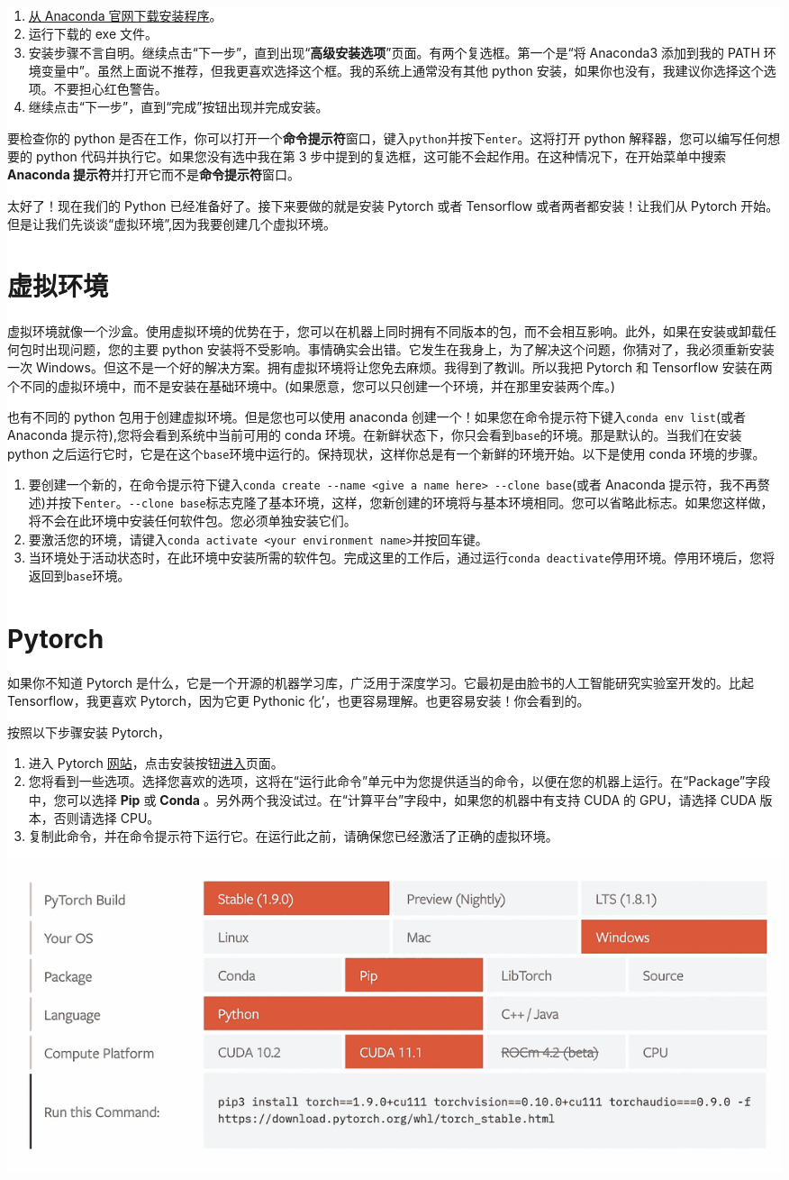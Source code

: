 1.  [从 Anaconda 官网下载安装程序](https://www.anaconda.com/products/individual)。
2.  运行下载的 exe 文件。
3.  安装步骤不言自明。继续点击“下一步”，直到出现“**高级安装选项**”页面。有两个复选框。第一个是“将 Anaconda3 添加到我的 PATH 环境变量中”。虽然上面说不推荐，但我更喜欢选择这个框。我的系统上通常没有其他 python 安装，如果你也没有，我建议你选择这个选项。不要担心红色警告。
4.  继续点击“下一步”，直到“完成”按钮出现并完成安装。

要检查你的 python 是否在工作，你可以打开一个**命令提示符**窗口，键入`python`并按下`enter`。这将打开 python 解释器，您可以编写任何想要的 python 代码并执行它。如果您没有选中我在第 3 步中提到的复选框，这可能不会起作用。在这种情况下，在开始菜单中搜索 **Anaconda 提示符**并打开它而不是**命令提示符**窗口。

太好了！现在我们的 Python 已经准备好了。接下来要做的就是安装 Pytorch 或者 Tensorflow 或者两者都安装！让我们从 Pytorch 开始。但是让我们先谈谈“虚拟环境”,因为我要创建几个虚拟环境。

# 虚拟环境

虚拟环境就像一个沙盒。使用虚拟环境的优势在于，您可以在机器上同时拥有不同版本的包，而不会相互影响。此外，如果在安装或卸载任何包时出现问题，您的主要 python 安装将不受影响。事情确实会出错。它发生在我身上，为了解决这个问题，你猜对了，我必须重新安装一次 Windows。但这不是一个好的解决方案。拥有虚拟环境将让您免去麻烦。我得到了教训。所以我把 Pytorch 和 Tensorflow 安装在两个不同的虚拟环境中，而不是安装在基础环境中。(如果愿意，您可以只创建一个环境，并在那里安装两个库。)

也有不同的 python 包用于创建虚拟环境。但是您也可以使用 anaconda 创建一个！如果您在命令提示符下键入`conda env list`(或者 Anaconda 提示符),您将会看到系统中当前可用的 conda 环境。在新鲜状态下，你只会看到`base`的环境。那是默认的。当我们在安装 python 之后运行它时，它是在这个`base`环境中运行的。保持现状，这样你总是有一个新鲜的环境开始。以下是使用 conda 环境的步骤。

1.  要创建一个新的，在命令提示符下键入`conda create --name <give a name here> --clone base`(或者 Anaconda 提示符，我不再赘述)并按下`enter`。`--clone base`标志克隆了基本环境，这样，您新创建的环境将与基本环境相同。您可以省略此标志。如果您这样做，将不会在此环境中安装任何软件包。您必须单独安装它们。
2.  要激活您的环境，请键入`conda activate <your environment name>`并按回车键。
3.  当环境处于活动状态时，在此环境中安装所需的软件包。完成这里的工作后，通过运行`conda deactivate`停用环境。停用环境后，您将返回到`base`环境。

# Pytorch

如果你不知道 Pytorch 是什么，它是一个开源的机器学习库，广泛用于深度学习。它最初是由脸书的人工智能研究实验室开发的。比起 Tensorflow，我更喜欢 Pytorch，因为它更 Pythonic 化’，也更容易理解。也更容易安装！你会看到的。

按照以下步骤安装 Pytorch，

1.  进入 Pytorch [网站](https://pytorch.org/)，点击安装按钮[进入](https://pytorch.org/get-started/locally/)页面。
2.  您将看到一些选项。选择您喜欢的选项，这将在“运行此命令”单元中为您提供适当的命令，以便在您的机器上运行。在“Package”字段中，您可以选择 **Pip** 或 **Conda** 。另外两个我没试过。在“计算平台”字段中，如果您的机器中有支持 CUDA 的 GPU，请选择 CUDA 版本，否则请选择 CPU。
3.  复制此命令，并在命令提示符下运行它。在运行此之前，请确保您已经激活了正确的虚拟环境。

![](img/daae4b264d3f0a5f0e95f4451c817779.png)
